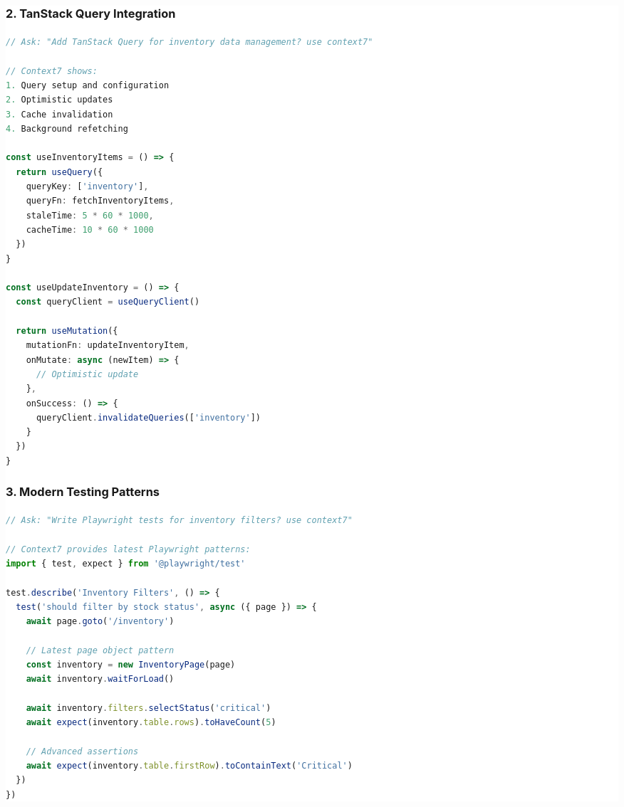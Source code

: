 ### 2. TanStack Query Integration
```typescript
// Ask: "Add TanStack Query for inventory data management? use context7"

// Context7 shows:
1. Query setup and configuration
2. Optimistic updates
3. Cache invalidation
4. Background refetching

const useInventoryItems = () => {
  return useQuery({
    queryKey: ['inventory'],
    queryFn: fetchInventoryItems,
    staleTime: 5 * 60 * 1000,
    cacheTime: 10 * 60 * 1000
  })
}

const useUpdateInventory = () => {
  const queryClient = useQueryClient()
  
  return useMutation({
    mutationFn: updateInventoryItem,
    onMutate: async (newItem) => {
      // Optimistic update
    },
    onSuccess: () => {
      queryClient.invalidateQueries(['inventory'])
    }
  })
}
```

### 3. Modern Testing Patterns
```typescript
// Ask: "Write Playwright tests for inventory filters? use context7"

// Context7 provides latest Playwright patterns:
import { test, expect } from '@playwright/test'

test.describe('Inventory Filters', () => {
  test('should filter by stock status', async ({ page }) => {
    await page.goto('/inventory')
    
    // Latest page object pattern
    const inventory = new InventoryPage(page)
    await inventory.waitForLoad()
    
    await inventory.filters.selectStatus('critical')
    await expect(inventory.table.rows).toHaveCount(5)
    
    // Advanced assertions
    await expect(inventory.table.firstRow).toContainText('Critical')
  })
})
```

